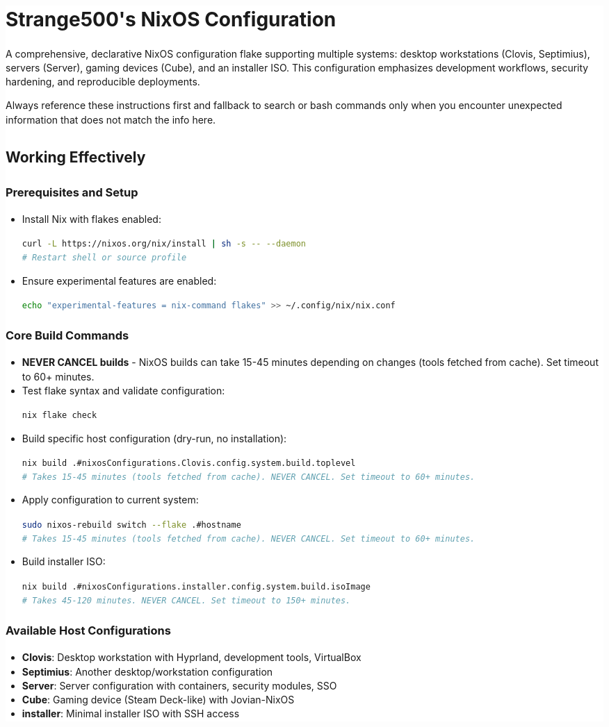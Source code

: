 # Strange500's NixOS Configuration

A comprehensive, declarative NixOS configuration flake supporting multiple systems: desktop workstations (Clovis, Septimius), servers (Server), gaming devices (Cube), and an installer ISO. This configuration emphasizes development workflows, security hardening, and reproducible deployments.

Always reference these instructions first and fallback to search or bash commands only when you encounter unexpected information that does not match the info here.

## Working Effectively

### Prerequisites and Setup
- Install Nix with flakes enabled:
  ```bash
  curl -L https://nixos.org/nix/install | sh -s -- --daemon
  # Restart shell or source profile
  ```
- Ensure experimental features are enabled:
  ```bash
  echo "experimental-features = nix-command flakes" >> ~/.config/nix/nix.conf
  ```

### Core Build Commands
- **NEVER CANCEL builds** - NixOS builds can take 15-45 minutes depending on changes (tools fetched from cache). Set timeout to 60+ minutes.
- Test flake syntax and validate configuration:
  ```bash
  nix flake check
  ```
- Build specific host configuration (dry-run, no installation):
  ```bash
  nix build .#nixosConfigurations.Clovis.config.system.build.toplevel
  # Takes 15-45 minutes (tools fetched from cache). NEVER CANCEL. Set timeout to 60+ minutes.
  ```
- Apply configuration to current system:
  ```bash
  sudo nixos-rebuild switch --flake .#hostname
  # Takes 15-45 minutes (tools fetched from cache). NEVER CANCEL. Set timeout to 60+ minutes.
  ```
- Build installer ISO:
  ```bash
  nix build .#nixosConfigurations.installer.config.system.build.isoImage
  # Takes 45-120 minutes. NEVER CANCEL. Set timeout to 150+ minutes.
  ```

### Available Host Configurations
- **Clovis**: Desktop workstation with Hyprland, development tools, VirtualBox
- **Septimius**: Another desktop/workstation configuration
- **Server**: Server configuration with containers, security modules, SSO
- **Cube**: Gaming device (Steam Deck-like) with Jovian-NixOS
- **installer**: Minimal installer ISO with SSH access
